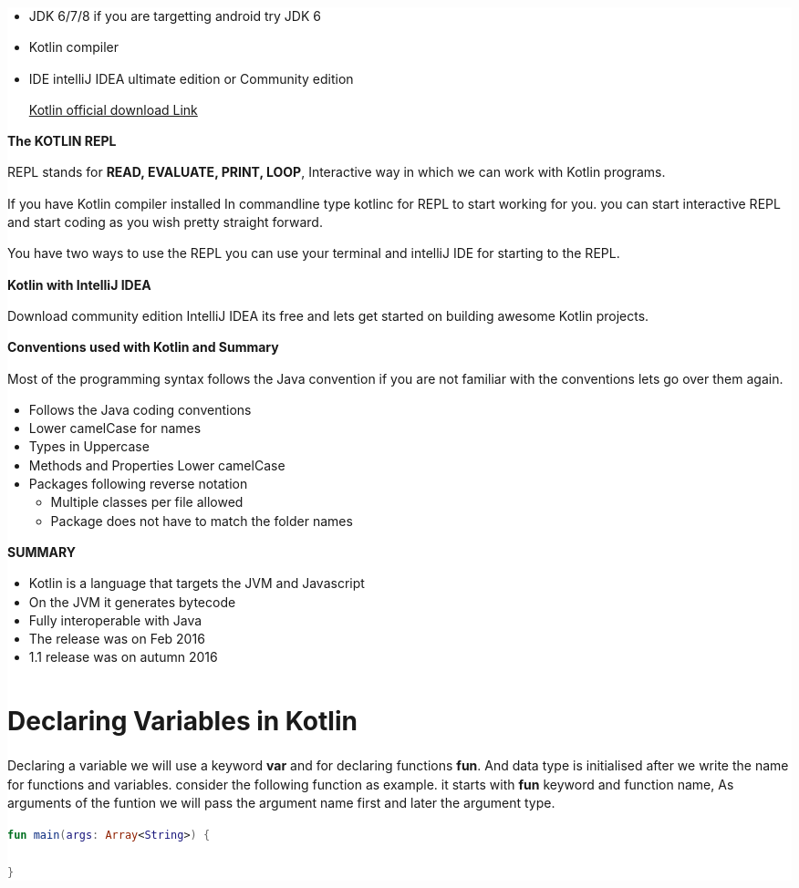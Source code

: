 - JDK 6/7/8 if you are targetting android try JDK 6 

- Kotlin compiler 

- IDE intelliJ IDEA ultimate edition or Community edition

  [Kotlin official download Link](https://kotlinlang.org/)

**The KOTLIN REPL**

REPL stands for **READ, EVALUATE, PRINT, LOOP**, Interactive way in which we can work with Kotlin programs. 

If you have Kotlin compiler installed In commandline type kotlinc for REPL to start working for you. you can start interactive REPL and start coding as you wish pretty straight forward.

You have two ways to use the REPL you can use your terminal and intelliJ IDE for starting to the REPL. 

**Kotlin with IntelliJ IDEA**

Download community edition IntelliJ IDEA its free and lets get started on building awesome Kotlin projects. 

**Conventions used with Kotlin and Summary**

Most of the programming syntax follows the Java convention if you are not familiar with the conventions lets go over them again. 

- Follows the Java coding conventions
- Lower camelCase for names
- Types in Uppercase
- Methods and Properties Lower camelCase
- Packages following reverse notation
  - Multiple classes per file allowed
  - Package does not have to match the folder names

**SUMMARY**

- Kotlin is a language that targets the JVM and Javascript 
- On the JVM it generates bytecode
- Fully interoperable with Java 
- The release was on Feb 2016 
- 1.1 release was on autumn 2016

# Declaring Variables in Kotlin 

Declaring a variable we will use a keyword **var** and for declaring functions **fun**. And data type is initialised after we write the name for functions and variables. consider the following function as example. it starts with **fun** keyword and function name, As arguments of the funtion we will pass the argument name first and later the argument type. 

```kotlin
fun main(args: Array<String>) {

}
```

